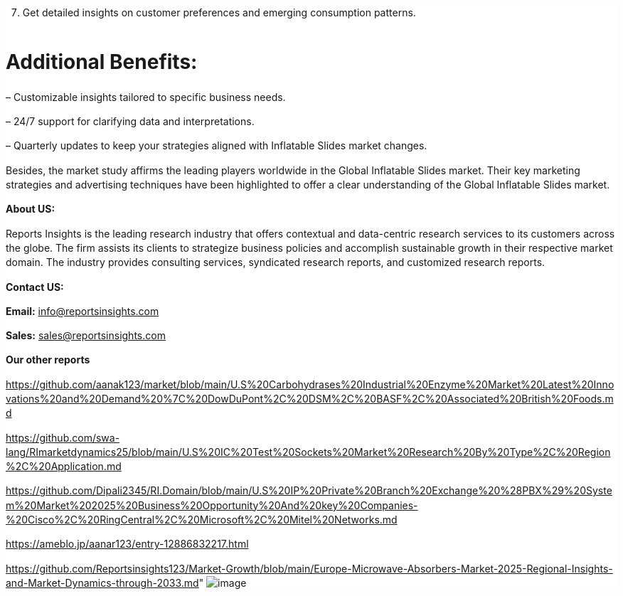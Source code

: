 7. Get detailed insights on customer preferences and emerging consumption patterns.

# <strong>Additional Benefits:</strong>

– Customizable insights tailored to specific business needs.

– 24/7 support for clarifying data and interpretations.

– Quarterly updates to keep your strategies aligned with Inflatable Slides market changes.

Besides, the market study affirms the leading players worldwide in the Global Inflatable Slides market. Their key marketing strategies and advertising techniques have been highlighted to offer a clear understanding of the Global Inflatable Slides market.

<strong><strong>About US</strong>:</strong>

Reports Insights is the leading research industry that offers contextual and data-centric research services to its customers across the globe. The firm assists its clients to strategize business policies and accomplish sustainable growth in their respective market domain. The industry provides consulting services, syndicated research reports, and customized research reports.

<strong>Contact US:</strong>

<p class=><b>Email:</b> <a href=mailto:info@reportsinsights.com>info@reportsinsights.com</a></p>
<p class=><b>Sales:</b> <a href=mailto:sales@reportsinsights.com>sales@reportsinsights.com</a></p>

<strong>Our other reports</strong>

<a href=https://github.com/aanak123/market/blob/main/U.S%20Carbohydrases%20Industrial%20Enzyme%20Market%20Latest%20Innovations%20and%20Demand%20%7C%20DowDuPont%2C%20DSM%2C%20BASF%2C%20Associated%20British%20Foods.md>https://github.com/aanak123/market/blob/main/U.S%20Carbohydrases%20Industrial%20Enzyme%20Market%20Latest%20Innovations%20and%20Demand%20%7C%20DowDuPont%2C%20DSM%2C%20BASF%2C%20Associated%20British%20Foods.md</a>

<a href=https://github.com/swa-lang/RImarketdynamics25/blob/main/U.S%20IC%20Test%20Sockets%20Market%20Research%20By%20Type%2C%20Region%2C%20Application.md>https://github.com/swa-lang/RImarketdynamics25/blob/main/U.S%20IC%20Test%20Sockets%20Market%20Research%20By%20Type%2C%20Region%2C%20Application.md</a>

<a href=https://github.com/Dipali2345/RI.Domain/blob/main/U.S%20IP%20Private%20Branch%20Exchange%20%28PBX%29%20System%20Market%202025%20Business%20Opportunity%20And%20key%20Companies-%20Cisco%2C%20RingCentral%2C%20Microsoft%2C%20Mitel%20Networks.md>https://github.com/Dipali2345/RI.Domain/blob/main/U.S%20IP%20Private%20Branch%20Exchange%20%28PBX%29%20System%20Market%202025%20Business%20Opportunity%20And%20key%20Companies-%20Cisco%2C%20RingCentral%2C%20Microsoft%2C%20Mitel%20Networks.md</a>

<a href=https://ameblo.jp/aanar123/entry-12886832217.html>https://ameblo.jp/aanar123/entry-12886832217.html</a>

<a href=https://github.com/Reportsinsights123/Market-Growth/blob/main/Europe-Microwave-Absorbers-Market-2025-Regional-Insights-and-Market-Dynamics-through-2033.md>https://github.com/Reportsinsights123/Market-Growth/blob/main/Europe-Microwave-Absorbers-Market-2025-Regional-Insights-and-Market-Dynamics-through-2033.md</a>"
![image](https://github.com/user-attachments/assets/74299f96-59d0-4bf9-aec4-949ed8cdd2f1)

